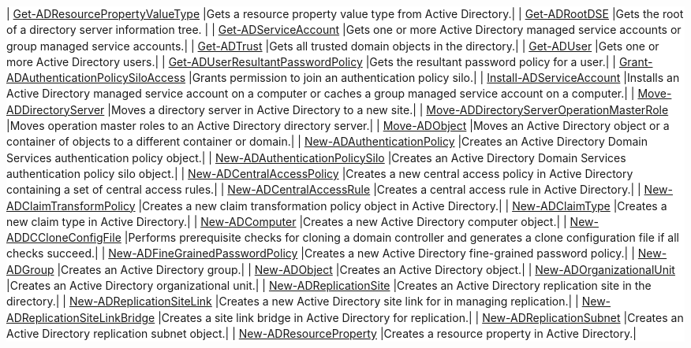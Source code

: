 | [Get-ADResourcePropertyValueType](https://docs.microsoft.com/en-us/powershell/module/activedirectory/get-adresourcepropertyvaluetype?view=windowsserver2022-ps) |Gets a resource property value type from Active Directory.|
| [Get-ADRootDSE](https://docs.microsoft.com/en-us/powershell/module/activedirectory/get-adrootdse?view=windowsserver2022-ps) |Gets the root of a directory server information tree. |
| [Get-ADServiceAccount](https://docs.microsoft.com/en-us/powershell/module/activedirectory/get-adserviceaccount?view=windowsserver2022-ps) |Gets one or more Active Directory managed service accounts or group managed service accounts.|
| [Get-ADTrust](https://docs.microsoft.com/en-us/powershell/module/activedirectory/get-adtrust?view=windowsserver2022-ps) |Gets all trusted domain objects in the directory.|
| [Get-ADUser](https://docs.microsoft.com/en-us/powershell/module/activedirectory/get-aduser?view=windowsserver2022-ps) |Gets one or more Active Directory users.|
| [Get-ADUserResultantPasswordPolicy](https://docs.microsoft.com/en-us/powershell/module/activedirectory/get-aduserresultantpasswordpolicy?view=windowsserver2022-ps) |Gets the resultant password policy for a user.|
| [Grant-ADAuthenticationPolicySiloAccess](https://docs.microsoft.com/en-us/powershell/module/activedirectory/grant-adauthenticationpolicysiloaccess?view=windowsserver2022-ps) |Grants permission to join an authentication policy silo.|
| [Install-ADServiceAccount](https://docs.microsoft.com/en-us/powershell/module/activedirectory/install-adserviceaccount?view=windowsserver2022-ps) |Installs an Active Directory managed service account on a computer or caches a group managed service account on a computer.|
| [Move-ADDirectoryServer](https://docs.microsoft.com/en-us/powershell/module/activedirectory/move-addirectoryserver?view=windowsserver2022-ps) |Moves a directory server in Active Directory to a new site.|
| [Move-ADDirectoryServerOperationMasterRole](https://docs.microsoft.com/en-us/powershell/module/activedirectory/move-addirectoryserveroperationmasterrole?view=windowsserver2022-ps) |Moves operation master roles to an Active Directory directory server.|
| [Move-ADObject](https://docs.microsoft.com/en-us/powershell/module/activedirectory/move-adobject?view=windowsserver2022-ps) |Moves an Active Directory object or a container of objects to a different container or domain.|
| [New-ADAuthenticationPolicy](https://docs.microsoft.com/en-us/powershell/module/activedirectory/new-adauthenticationpolicy?view=windowsserver2022-ps) |Creates an Active Directory Domain Services authentication policy object.|
| [New-ADAuthenticationPolicySilo](https://docs.microsoft.com/en-us/powershell/module/activedirectory/new-adauthenticationpolicysilo?view=windowsserver2022-ps) |Creates an Active Directory Domain Services authentication policy silo object.|
| [New-ADCentralAccessPolicy](https://docs.microsoft.com/en-us/powershell/module/activedirectory/new-adcentralaccesspolicy?view=windowsserver2022-ps) |Creates a new central access policy in Active Directory containing a set of central access rules.|
| [New-ADCentralAccessRule](https://docs.microsoft.com/en-us/powershell/module/activedirectory/new-adcentralaccessrule?view=windowsserver2022-ps) |Creates a central access rule in Active Directory.|
| [New-ADClaimTransformPolicy](https://docs.microsoft.com/en-us/powershell/module/activedirectory/new-adclaimtransformpolicy?view=windowsserver2022-ps) |Creates a new claim transformation policy object in Active Directory.|
| [New-ADClaimType](https://docs.microsoft.com/en-us/powershell/module/activedirectory/new-adclaimtype?view=windowsserver2022-ps) |Creates a new claim type in Active Directory.|
| [New-ADComputer](https://docs.microsoft.com/en-us/powershell/module/activedirectory/new-adcomputer?view=windowsserver2022-ps) |Creates a new Active Directory computer object.|
| [New-ADDCCloneConfigFile](https://docs.microsoft.com/en-us/powershell/module/activedirectory/new-addccloneconfigfile?view=windowsserver2022-ps) |Performs prerequisite checks for cloning a domain controller and generates a clone configuration file if all checks succeed.|
| [New-ADFineGrainedPasswordPolicy](https://docs.microsoft.com/en-us/powershell/module/activedirectory/new-adfinegrainedpasswordpolicy?view=windowsserver2022-ps) |Creates a new Active Directory fine-grained password policy.|
| [New-ADGroup](https://docs.microsoft.com/en-us/powershell/module/activedirectory/new-adgroup?view=windowsserver2022-ps) |Creates an Active Directory group.|
| [New-ADObject](https://docs.microsoft.com/en-us/powershell/module/activedirectory/new-adobject?view=windowsserver2022-ps) |Creates an Active Directory object.|
| [New-ADOrganizationalUnit](https://docs.microsoft.com/en-us/powershell/module/activedirectory/new-adorganizationalunit?view=windowsserver2022-ps) |Creates an Active Directory organizational unit.|
| [New-ADReplicationSite](https://docs.microsoft.com/en-us/powershell/module/activedirectory/new-adreplicationsite?view=windowsserver2022-ps) |Creates an Active Directory replication site in the directory.|
| [New-ADReplicationSiteLink](https://docs.microsoft.com/en-us/powershell/module/activedirectory/new-adreplicationsitelink?view=windowsserver2022-ps) |Creates a new Active Directory site link for in managing replication.|
| [New-ADReplicationSiteLinkBridge](https://docs.microsoft.com/en-us/powershell/module/activedirectory/new-adreplicationsitelinkbridge?view=windowsserver2022-ps) |Creates a site link bridge in Active Directory for replication.|
| [New-ADReplicationSubnet](https://docs.microsoft.com/en-us/powershell/module/activedirectory/new-adreplicationsubnet?view=windowsserver2022-ps) |Creates an Active Directory replication subnet object.|
| [New-ADResourceProperty](https://docs.microsoft.com/en-us/powershell/module/activedirectory/new-adresourceproperty?view=windowsserver2022-ps) |Creates a resource property in Active Directory.|